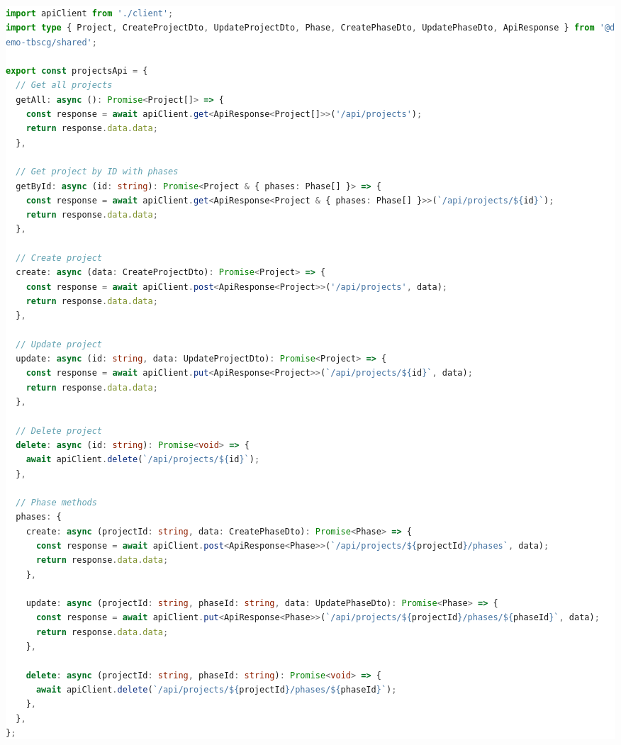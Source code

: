 ```typescript
import apiClient from './client';
import type { Project, CreateProjectDto, UpdateProjectDto, Phase, CreatePhaseDto, UpdatePhaseDto, ApiResponse } from '@demo-tbscg/shared';

export const projectsApi = {
  // Get all projects
  getAll: async (): Promise<Project[]> => {
    const response = await apiClient.get<ApiResponse<Project[]>>('/api/projects');
    return response.data.data;
  },

  // Get project by ID with phases
  getById: async (id: string): Promise<Project & { phases: Phase[] }> => {
    const response = await apiClient.get<ApiResponse<Project & { phases: Phase[] }>>(`/api/projects/${id}`);
    return response.data.data;
  },

  // Create project
  create: async (data: CreateProjectDto): Promise<Project> => {
    const response = await apiClient.post<ApiResponse<Project>>('/api/projects', data);
    return response.data.data;
  },

  // Update project
  update: async (id: string, data: UpdateProjectDto): Promise<Project> => {
    const response = await apiClient.put<ApiResponse<Project>>(`/api/projects/${id}`, data);
    return response.data.data;
  },

  // Delete project
  delete: async (id: string): Promise<void> => {
    await apiClient.delete(`/api/projects/${id}`);
  },

  // Phase methods
  phases: {
    create: async (projectId: string, data: CreatePhaseDto): Promise<Phase> => {
      const response = await apiClient.post<ApiResponse<Phase>>(`/api/projects/${projectId}/phases`, data);
      return response.data.data;
    },

    update: async (projectId: string, phaseId: string, data: UpdatePhaseDto): Promise<Phase> => {
      const response = await apiClient.put<ApiResponse<Phase>>(`/api/projects/${projectId}/phases/${phaseId}`, data);
      return response.data.data;
    },

    delete: async (projectId: string, phaseId: string): Promise<void> => {
      await apiClient.delete(`/api/projects/${projectId}/phases/${phaseId}`);
    },
  },
};
```
